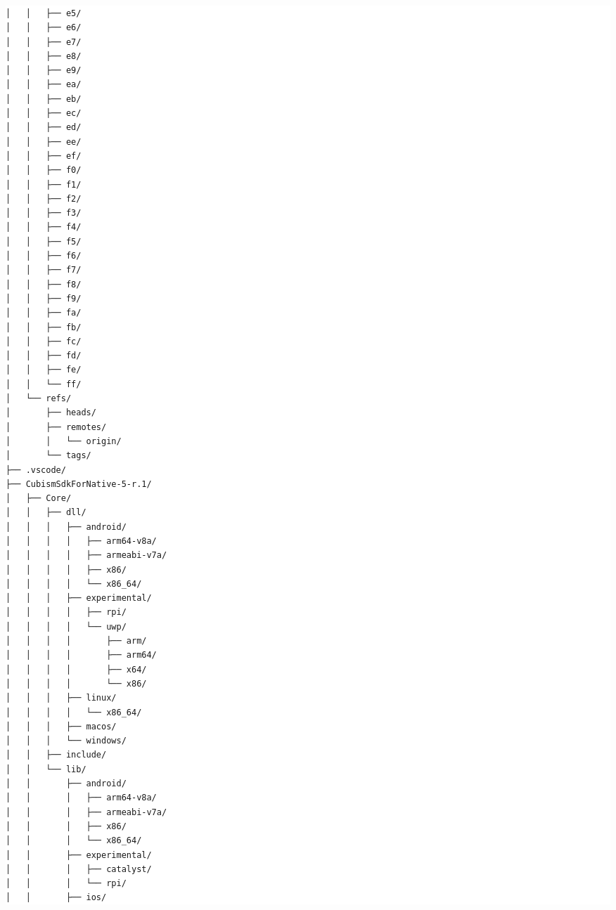 ```plaintext:renpy/arch_design_doc.md
│   │   ├── e5/
│   │   ├── e6/
│   │   ├── e7/
│   │   ├── e8/
│   │   ├── e9/
│   │   ├── ea/
│   │   ├── eb/
│   │   ├── ec/
│   │   ├── ed/
│   │   ├── ee/
│   │   ├── ef/
│   │   ├── f0/
│   │   ├── f1/
│   │   ├── f2/
│   │   ├── f3/
│   │   ├── f4/
│   │   ├── f5/
│   │   ├── f6/
│   │   ├── f7/
│   │   ├── f8/
│   │   ├── f9/
│   │   ├── fa/
│   │   ├── fb/
│   │   ├── fc/
│   │   ├── fd/
│   │   ├── fe/
│   │   └── ff/
│   └── refs/
│       ├── heads/
│       ├── remotes/
│       │   └── origin/
│       └── tags/
├── .vscode/
├── CubismSdkForNative-5-r.1/
│   ├── Core/
│   │   ├── dll/
│   │   │   ├── android/
│   │   │   │   ├── arm64-v8a/
│   │   │   │   ├── armeabi-v7a/
│   │   │   │   ├── x86/
│   │   │   │   └── x86_64/
│   │   │   ├── experimental/
│   │   │   │   ├── rpi/
│   │   │   │   └── uwp/
│   │   │   │       ├── arm/
│   │   │   │       ├── arm64/
│   │   │   │       ├── x64/
│   │   │   │       └── x86/
│   │   │   ├── linux/
│   │   │   │   └── x86_64/
│   │   │   ├── macos/
│   │   │   └── windows/
│   │   ├── include/
│   │   └── lib/
│   │       ├── android/
│   │       │   ├── arm64-v8a/
│   │       │   ├── armeabi-v7a/
│   │       │   ├── x86/
│   │       │   └── x86_64/
│   │       ├── experimental/
│   │       │   ├── catalyst/
│   │       │   └── rpi/
│   │       ├── ios/
```